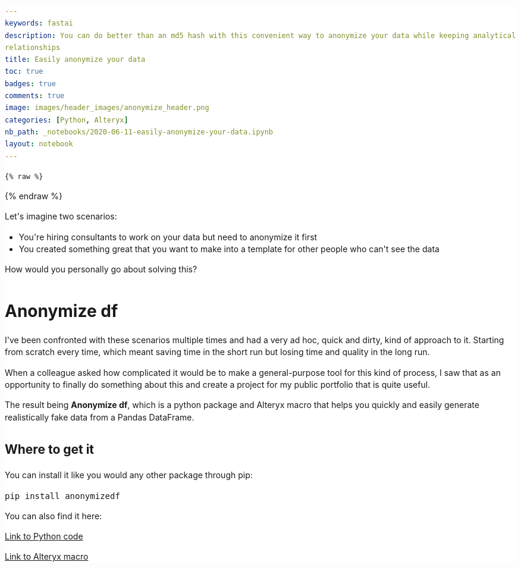 ```yaml
---
keywords: fastai
description: You can do better than an md5 hash with this convenient way to anonymize your data while keeping analytical relationships
title: Easily anonymize your data
toc: true
badges: true
comments: true
image: images/header_images/anonymize_header.png
categories: [Python, Alteryx]
nb_path: _notebooks/2020-06-11-easily-anonymize-your-data.ipynb
layout: notebook
---
```




<div class="container" id="notebook-container">
        
    {% raw %}
    
<div class="cell border-box-sizing code_cell rendered">

</div>
    {% endraw %}

<div class="cell border-box-sizing text_cell rendered"><div class="inner_cell">
<div class="text_cell_render border-box-sizing rendered_html">
<p>Let's imagine two scenarios:</p>
<ul>
<li>You're hiring consultants to work on your data but need to anonymize it first</li>
<li>You created something great that you want to make into a template for other people who can't see the data</li>
</ul>
<p>How would you personally go about solving this?</p>

</div>
</div>
</div>
<div class="cell border-box-sizing text_cell rendered"><div class="inner_cell">
<div class="text_cell_render border-box-sizing rendered_html">
<h1 id="Anonymize-df">Anonymize df<a class="anchor-link" href="#Anonymize-df"> </a></h1><p>I've been confronted with these scenarios multiple times and had a very ad hoc, quick and dirty, kind of approach to it.
Starting from scratch every time, which meant saving time in the short run but losing time and quality in the long run.</p>
<p>When a colleague asked how complicated it would be to make a general-purpose tool for this kind of process, I saw that as an opportunity to finally do something about this and create a project for my public portfolio that is quite useful.</p>
<p>The result being <strong>Anonymize df</strong>, which is a python package and Alteryx macro that helps you quickly and easily generate realistically
fake data from a Pandas DataFrame.</p>

</div>
</div>
</div>
<div class="cell border-box-sizing text_cell rendered"><div class="inner_cell">
<div class="text_cell_render border-box-sizing rendered_html">
<h2 id="Where-to-get-it">Where to get it<a class="anchor-link" href="#Where-to-get-it"> </a></h2><p>You can install it like you would any other package through pip:</p>
<div class="highlight"><pre><span></span>pip install anonymizedf
</pre></div>
<p>You can also find it here:</p>
<p><a href="https://github.com/AlexFrid/anonymizedf">Link to Python code</a></p>
<p><a href="https://gallery.alteryx.com/#!app/anonymize-df-macro/5ee240928a933711005b527a">Link to Alteryx macro</a></p>
